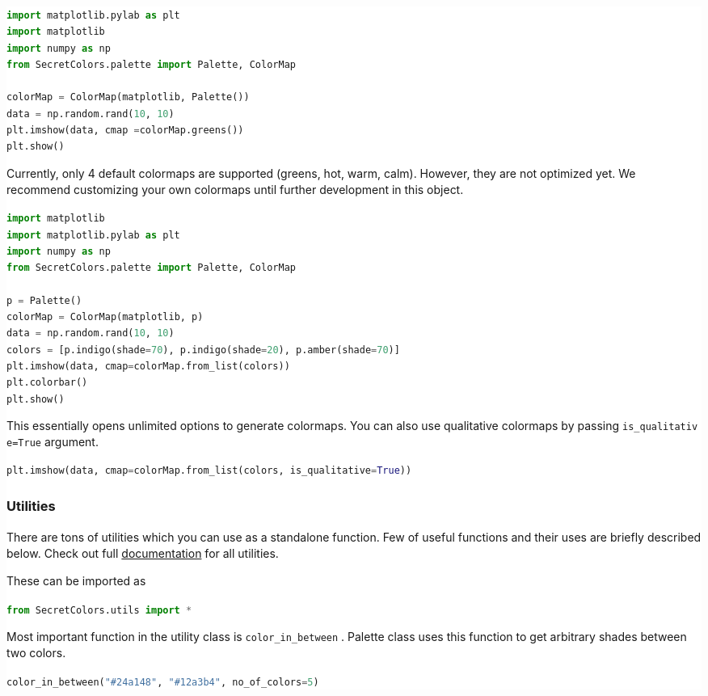 ```python
import matplotlib.pylab as plt
import matplotlib
import numpy as np
from SecretColors.palette import Palette, ColorMap

colorMap = ColorMap(matplotlib, Palette())
data = np.random.rand(10, 10)
plt.imshow(data, cmap =colorMap.greens())
plt.show()
```

Currently, only 4 default colormaps are supported (greens, hot, warm, calm).  However, they are not optimized yet. We recommend customizing your own colormaps until further development in this object. 

```python
import matplotlib
import matplotlib.pylab as plt
import numpy as np
from SecretColors.palette import Palette, ColorMap

p = Palette()
colorMap = ColorMap(matplotlib, p)
data = np.random.rand(10, 10)
colors = [p.indigo(shade=70), p.indigo(shade=20), p.amber(shade=70)]
plt.imshow(data, cmap=colorMap.from_list(colors))
plt.colorbar()
plt.show()
```

This essentially opens unlimited options to generate colormaps. You can also use qualitative colormaps by passing `is_qualitative=True` argument. 

```python
plt.imshow(data, cmap=colorMap.from_list(colors, is_qualitative=True))
```

### Utilities
<a name="utils"></a>

There are tons of utilities which you can use as a standalone function. Few of useful functions and their uses are briefly described below. Check out full [documentation](https://secretcolors.readthedocs.io) for all utilities.  

These can be imported as

```python
from SecretColors.utils import *
```

Most important function in the utility class is `color_in_between` . Palette class uses this function to get arbitrary shades between two colors. 

```python
color_in_between("#24a148", "#12a3b4", no_of_colors=5)
```
